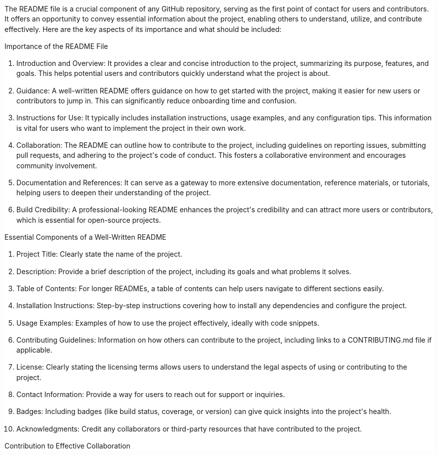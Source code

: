 The README file is a crucial component of any GitHub repository, serving as the first point of contact for users and contributors. It offers an opportunity to convey essential information about the project, enabling others to understand, utilize, and contribute effectively. Here are the key aspects of its importance and what should be included:

Importance of the README File

1. Introduction and Overview: It provides a clear and concise introduction to the project, summarizing its purpose, features, and goals. This helps potential users and contributors quickly understand what the project is about.

2. Guidance: A well-written README offers guidance on how to get started with the project, making it easier for new users or contributors to jump in. This can significantly reduce onboarding time and confusion.

3. Instructions for Use: It typically includes installation instructions, usage examples, and any configuration tips. This information is vital for users who want to implement the project in their own work.

4. Collaboration: The README can outline how to contribute to the project, including guidelines on reporting issues, submitting pull requests, and adhering to the project's code of conduct. This fosters a collaborative environment and encourages community involvement.

5. Documentation and References: It can serve as a gateway to more extensive documentation, reference materials, or tutorials, helping users to deepen their understanding of the project.

6. Build Credibility: A professional-looking README enhances the project's credibility and can attract more users or contributors, which is essential for open-source projects.

Essential Components of a Well-Written README

1. Project Title: Clearly state the name of the project.

2. Description: Provide a brief description of the project, including its goals and what problems it solves.

3. Table of Contents: For longer READMEs, a table of contents can help users navigate to different sections easily.

4. Installation Instructions: Step-by-step instructions covering how to install any dependencies and configure the project.

5. Usage Examples: Examples of how to use the project effectively, ideally with code snippets.

6. Contributing Guidelines: Information on how others can contribute to the project, including links to a CONTRIBUTING.md file if applicable.

7. License: Clearly stating the licensing terms allows users to understand the legal aspects of using or contributing to the project.

8. Contact Information: Provide a way for users to reach out for support or inquiries.

9. Badges: Including badges (like build status, coverage, or version) can give quick insights into the project's health.

10. Acknowledgments: Credit any collaborators or third-party resources that have contributed to the project.

Contribution to Effective Collaboration
